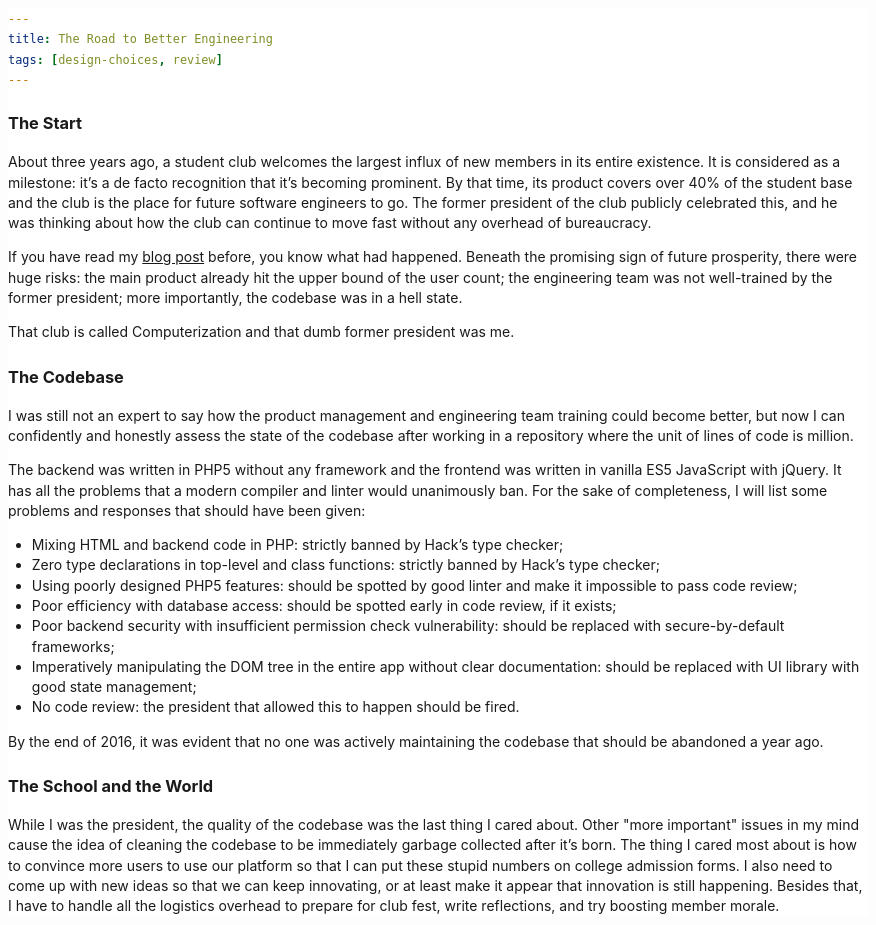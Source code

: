 ```yaml
---
title: The Road to Better Engineering
tags: [design-choices, review]
---
```


### The Start

About three years ago, a student club welcomes the largest influx of new members in its entire
existence. It is considered as a milestone: it’s a de facto recognition that it’s becoming
prominent. By that time, its product covers over 40% of the student base and the club is the place
for future software engineers to go. The former president of the club publicly celebrated this, and
he was thinking about how the club can continue to move fast without any overhead of bureaucracy.

If you have read my [blog post](/2018/12/31/cs-in-high-schools) before, you know what had happened.
Beneath the promising sign of future prosperity, there were huge risks: the main product already hit
the upper bound of the user count; the engineering team was not well-trained by the former
president; more importantly, the codebase was in a hell state.

That club is called Computerization and that dumb former president was me.



### The Codebase

I was still not an expert to say how the product management and engineering team training could
become better, but now I can confidently and honestly assess the state of the codebase after working
in a repository where the unit of lines of code is million.

The backend was written in PHP5 without any framework and the frontend was written in vanilla ES5
JavaScript with jQuery. It has all the problems that a modern compiler and linter would unanimously
ban. For the sake of completeness, I will list some problems and responses that should have been
given:

- Mixing HTML and backend code in PHP: strictly banned by Hack’s type checker;
- Zero type declarations in top-level and class functions: strictly banned by Hack’s type checker;
- Using poorly designed PHP5 features: should be spotted by good linter and make it impossible to
  pass code review;
- Poor efficiency with database access: should be spotted early in code review, if it exists;
- Poor backend security with insufficient permission check vulnerability: should be replaced with
  secure-by-default frameworks;
- Imperatively manipulating the DOM tree in the entire app without clear documentation: should be
  replaced with UI library with good state management;
- No code review: the president that allowed this to happen should be fired.

By the end of 2016, it was evident that no one was actively maintaining the codebase that should be
abandoned a year ago.

### The School and the World

While I was the president, the quality of the codebase was the last thing I cared about. Other "more
important" issues in my mind cause the idea of cleaning the codebase to be immediately garbage
collected after it’s born. The thing I cared most about is how to convince more users to use our
platform so that I can put these stupid numbers on college admission forms. I also need to come up
with new ideas so that we can keep innovating, or at least make it appear that innovation is still
happening. Besides that, I have to handle all the logistics overhead to prepare for club fest, write
reflections, and try boosting member morale.
